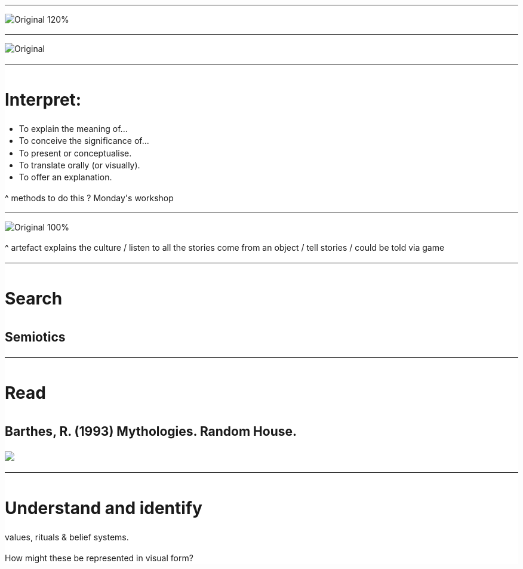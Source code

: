 
---

![Original 120%](slides_1_2_resource/left-hand-outstretched-7836.jpg)

---

![Original](slides_1_2_resource/venture-7821.jpg)

---


# Interpret:

- To explain the meaning of...
- To conceive the significance of...
- To present or conceptualise.
- To translate orally (or visually).
- To offer an explanation.

^ methods to do this ? Monday's workshop

---

![Original 100%](slides_1_2_resource/podcast100objects-7921.tiff)


^ artefact explains the culture / listen to all the stories come from an object / tell stories / could be told via game


---
# Search
## Semiotics

---
# Read
## Barthes, R. (1993) Mythologies. Random House.
![](slides_1_2_resource/Mythologies_trans_Annette_Lavers.jpg)

---

# Understand and identify

values, rituals & belief systems.

How might these be represented in visual form?

